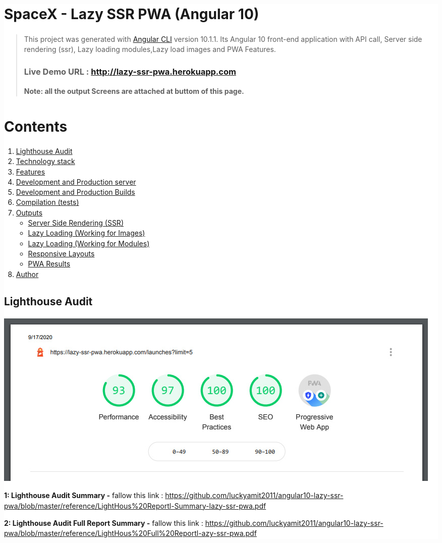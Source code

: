 # SpaceX - Lazy SSR PWA (Angular 10)

> This project was generated with [Angular CLI](https://github.com/angular/angular-cli) version 10.1.1.
> Its Angular 10 front-end application with API call, Server side rendering (ssr), Lazy loading modules,Lazy load images and PWA Features.
> ### Live Demo URL : http://lazy-ssr-pwa.herokuapp.com
> **Note: all the output Screens are attached at buttom of this page.**

# Contents
1. [Lighthouse Audit](#lighthouse-audit)
1. [Technology stack](#technology-stack)
1. [Features](#features)
1. [Development and Production server](#development-server)
1. [Development and Production Builds](#Development-Build-without-SSR) 
4. [Compilation (tests)](#Compilation)
5. [Outputs](#OUTPUT)
   - [Server Side Rendering (SSR)](#OUTPUT)
   - [Lazy Loading (Working for Images)](#lazy-loading-working-for-images)
   - [Lazy Loading (Working for Modules)](#lazy-loading-working-for-child-modules)
   - [Responsive Layouts](#responsive-layouts)
   - [PWA Results](#pwa)
5. [Author](#author)


## Lighthouse Audit
![](/reference/lighthous-summary.jpg)
 
**1: Lighthouse Audit Summary -** fallow this link : https://github.com/luckyamit2011/angular10-lazy-ssr-pwa/blob/master/reference/LightHous%20Reportl-Summary-lazy-ssr-pwa.pdf

**2: Lighthouse Audit Full Report Summary -** fallow this link : https://github.com/luckyamit2011/angular10-lazy-ssr-pwa/blob/master/reference/LightHous%20Full%20Reportl-azy-ssr-pwa.pdf
